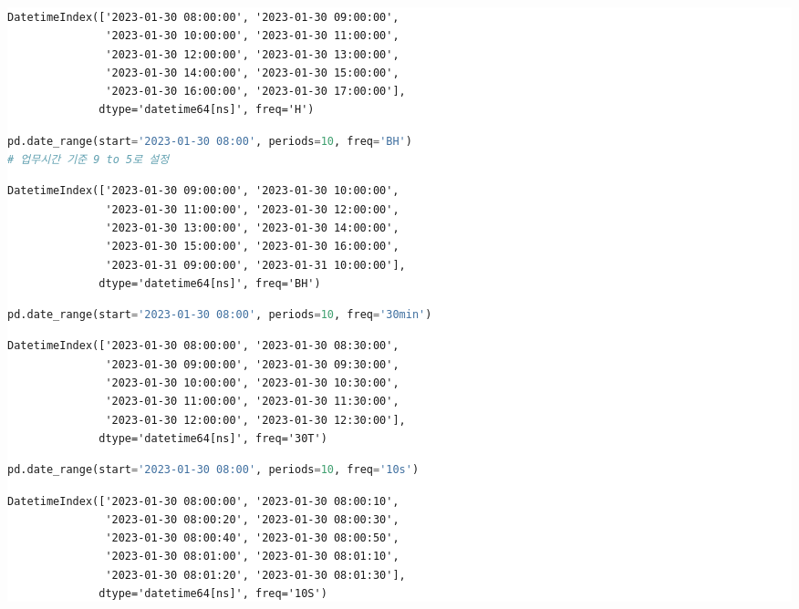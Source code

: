     DatetimeIndex(['2023-01-30 08:00:00', '2023-01-30 09:00:00',
                   '2023-01-30 10:00:00', '2023-01-30 11:00:00',
                   '2023-01-30 12:00:00', '2023-01-30 13:00:00',
                   '2023-01-30 14:00:00', '2023-01-30 15:00:00',
                   '2023-01-30 16:00:00', '2023-01-30 17:00:00'],
                  dtype='datetime64[ns]', freq='H')




```python
pd.date_range(start='2023-01-30 08:00', periods=10, freq='BH')
# 업무시간 기준 9 to 5로 설정
```




    DatetimeIndex(['2023-01-30 09:00:00', '2023-01-30 10:00:00',
                   '2023-01-30 11:00:00', '2023-01-30 12:00:00',
                   '2023-01-30 13:00:00', '2023-01-30 14:00:00',
                   '2023-01-30 15:00:00', '2023-01-30 16:00:00',
                   '2023-01-31 09:00:00', '2023-01-31 10:00:00'],
                  dtype='datetime64[ns]', freq='BH')




```python
pd.date_range(start='2023-01-30 08:00', periods=10, freq='30min')
```




    DatetimeIndex(['2023-01-30 08:00:00', '2023-01-30 08:30:00',
                   '2023-01-30 09:00:00', '2023-01-30 09:30:00',
                   '2023-01-30 10:00:00', '2023-01-30 10:30:00',
                   '2023-01-30 11:00:00', '2023-01-30 11:30:00',
                   '2023-01-30 12:00:00', '2023-01-30 12:30:00'],
                  dtype='datetime64[ns]', freq='30T')




```python
pd.date_range(start='2023-01-30 08:00', periods=10, freq='10s')
```




    DatetimeIndex(['2023-01-30 08:00:00', '2023-01-30 08:00:10',
                   '2023-01-30 08:00:20', '2023-01-30 08:00:30',
                   '2023-01-30 08:00:40', '2023-01-30 08:00:50',
                   '2023-01-30 08:01:00', '2023-01-30 08:01:10',
                   '2023-01-30 08:01:20', '2023-01-30 08:01:30'],
                  dtype='datetime64[ns]', freq='10S')


